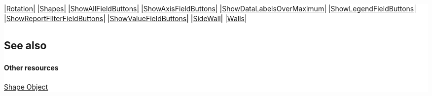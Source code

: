 |[Rotation](http://msdn.microsoft.com/library/a6281031-fb66-6b79-47c2-d6708c997f32%28Office.15%29.aspx)|
|[Shapes](http://msdn.microsoft.com/library/b3b19bcb-9070-12ca-32b4-03711d62687a%28Office.15%29.aspx)|
|[ShowAllFieldButtons](http://msdn.microsoft.com/library/8e21d102-a23f-e56b-05d4-615f39f10a60%28Office.15%29.aspx)|
|[ShowAxisFieldButtons](http://msdn.microsoft.com/library/ac66ccc8-2e64-7734-c976-f0a50fc00e1f%28Office.15%29.aspx)|
|[ShowDataLabelsOverMaximum](http://msdn.microsoft.com/library/440bfd4b-069e-6963-d316-ea1bf84d411d%28Office.15%29.aspx)|
|[ShowLegendFieldButtons](http://msdn.microsoft.com/library/26a4eca3-0ef1-c26b-d2ea-861c8b08d738%28Office.15%29.aspx)|
|[ShowReportFilterFieldButtons](http://msdn.microsoft.com/library/717a8cd8-eee0-ac65-7358-bdbcbff01afa%28Office.15%29.aspx)|
|[ShowValueFieldButtons](http://msdn.microsoft.com/library/49192473-9ea6-ea09-f5d1-60badb44a525%28Office.15%29.aspx)|
|[SideWall](http://msdn.microsoft.com/library/d8b74dc2-7a22-1064-972d-876396414e2c%28Office.15%29.aspx)|
|[Walls](http://msdn.microsoft.com/library/8404e5cb-8da2-49b4-c49a-488d67457681%28Office.15%29.aspx)|

## See also


#### Other resources


[Shape Object](http://msdn.microsoft.com/library/d2b32bcd-5595-a4a7-9772-feb25fd0103a%28Office.15%29.aspx)
